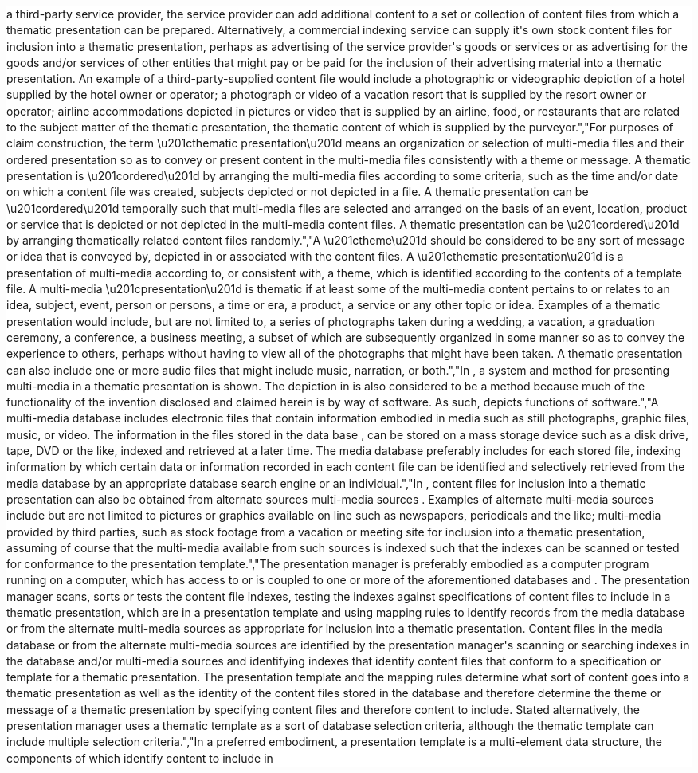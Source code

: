 a third-party service provider, the service provider can add additional content to a set or collection of content files from which a thematic presentation can be prepared. Alternatively, a commercial indexing service can supply it's own stock content files for inclusion into a thematic presentation, perhaps as advertising of the service provider's goods or services or as advertising for the goods and\/or services of other entities that might pay or be paid for the inclusion of their advertising material into a thematic presentation. An example of a third-party-supplied content file would include a photographic or videographic depiction of a hotel supplied by the hotel owner or operator; a photograph or video of a vacation resort that is supplied by the resort owner or operator; airline accommodations depicted in pictures or video that is supplied by an airline, food, or restaurants that are related to the subject matter of the thematic presentation, the thematic content of which is supplied by the purveyor.","For purposes of claim construction, the term \u201cthematic presentation\u201d means an organization or selection of multi-media files and their ordered presentation so as to convey or present content in the multi-media files consistently with a theme or message. A thematic presentation is \u201cordered\u201d by arranging the multi-media files according to some criteria, such as the time and\/or date on which a content file was created, subjects depicted or not depicted in a file. A thematic presentation can be \u201cordered\u201d temporally such that multi-media files are selected and arranged on the basis of an event, location, product or service that is depicted or not depicted in the multi-media content files. A thematic presentation can be \u201cordered\u201d by arranging thematically related content files randomly.","A \u201ctheme\u201d should be considered to be any sort of message or idea that is conveyed by, depicted in or associated with the content files. A \u201cthematic presentation\u201d is a presentation of multi-media according to, or consistent with, a theme, which is identified according to the contents of a template file. A multi-media \u201cpresentation\u201d is thematic if at least some of the multi-media content pertains to or relates to an idea, subject, event, person or persons, a time or era, a product, a service or any other topic or idea. Examples of a thematic presentation would include, but are not limited to, a series of photographs taken during a wedding, a vacation, a graduation ceremony, a conference, a business meeting, a subset of which are subsequently organized in some manner so as to convey the experience to others, perhaps without having to view all of the photographs that might have been taken. A thematic presentation can also include one or more audio files that might include music, narration, or both.","In , a system and method for presenting multi-media in a thematic presentation is shown. The depiction in  is also considered to be a method because much of the functionality of the invention disclosed and claimed herein is by way of software. As such,  depicts functions of software.","A multi-media database  includes electronic files that contain information embodied in media such as still photographs, graphic files, music, or video. The information in the files stored in the data base , can be stored on a mass storage device such as a disk drive, tape, DVD or the like, indexed and retrieved at a later time. The media database  preferably includes for each stored file, indexing information by which certain data or information recorded in each content file can be identified and selectively retrieved from the media database  by an appropriate database search engine or an individual.","In , content files for inclusion into a thematic presentation can also be obtained from alternate sources multi-media sources . Examples of alternate multi-media sources include but are not limited to pictures or graphics available on line such as newspapers, periodicals and the like; multi-media provided by third parties, such as stock footage from a vacation or meeting site for inclusion into a thematic presentation, assuming of course that the multi-media available from such sources  is indexed such that the indexes can be scanned or tested for conformance to the presentation template.","The presentation manager  is preferably embodied as a computer program running on a computer, which has access to or is coupled to one or more of the aforementioned databases  and . The presentation manager  scans, sorts or tests the content file indexes, testing the indexes against specifications of content files to include in a thematic presentation, which are in a presentation template  and using mapping rules  to identify records from the media database  or from the alternate multi-media sources  as appropriate for inclusion into a thematic presentation. Content files in the media database  or from the alternate multi-media sources  are identified by the presentation manager's scanning or searching indexes in the database  and\/or multi-media sources  and identifying indexes that identify content files that conform to a specification or template for a thematic presentation. The presentation template  and the mapping rules  determine what sort of content goes into a thematic presentation as well as the identity of the content files stored in the database  and therefore determine the theme or message of a thematic presentation by specifying content files and therefore content to include. Stated alternatively, the presentation manager uses a thematic template as a sort of database selection criteria, although the thematic template can include multiple selection criteria.","In a preferred embodiment, a presentation template  is a multi-element data structure, the components of which identify content to include in